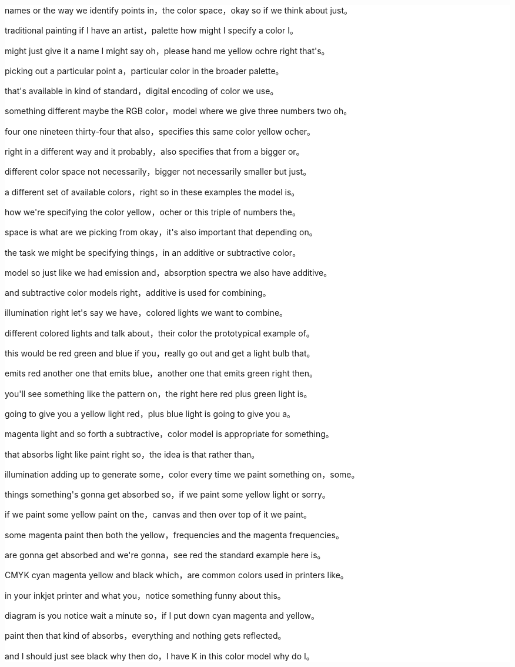 names or the way we identify points in，the color space，okay so if we think about just。

traditional painting if I have an artist，palette how might I specify a color I。

might just give it a name I might say oh，please hand me yellow ochre right that's。

picking out a particular point a，particular color in the broader palette。

that's available in kind of standard，digital encoding of color we use。

something different maybe the RGB color，model where we give three numbers two oh。

four one nineteen thirty-four that also，specifies this same color yellow ocher。

right in a different way and it probably，also specifies that from a bigger or。

different color space not necessarily，bigger not necessarily smaller but just。

a different set of available colors，right so in these examples the model is。

how we're specifying the color yellow，ocher or this triple of numbers the。

space is what are we picking from okay，it's also important that depending on。

the task we might be specifying things，in an additive or subtractive color。

model so just like we had emission and，absorption spectra we also have additive。

and subtractive color models right，additive is used for combining。

illumination right let's say we have，colored lights we want to combine。

different colored lights and talk about，their color the prototypical example of。

this would be red green and blue if you，really go out and get a light bulb that。

emits red another one that emits blue，another one that emits green right then。

you'll see something like the pattern on，the right here red plus green light is。

going to give you a yellow light red，plus blue light is going to give you a。

magenta light and so forth a subtractive，color model is appropriate for something。

that absorbs light like paint right so，the idea is that rather than。

illumination adding up to generate some，color every time we paint something on，some。

things something's gonna get absorbed so，if we paint some yellow light or sorry。

if we paint some yellow paint on the，canvas and then over top of it we paint。

some magenta paint then both the yellow，frequencies and the magenta frequencies。

are gonna get absorbed and we're gonna，see red the standard example here is。

CMYK cyan magenta yellow and black which，are common colors used in printers like。

in your inkjet printer and what you，notice something funny about this。

diagram is you notice wait a minute so，if I put down cyan magenta and yellow。

paint then that kind of absorbs，everything and nothing gets reflected。

and I should just see black why then do，I have K in this color model why do I。
